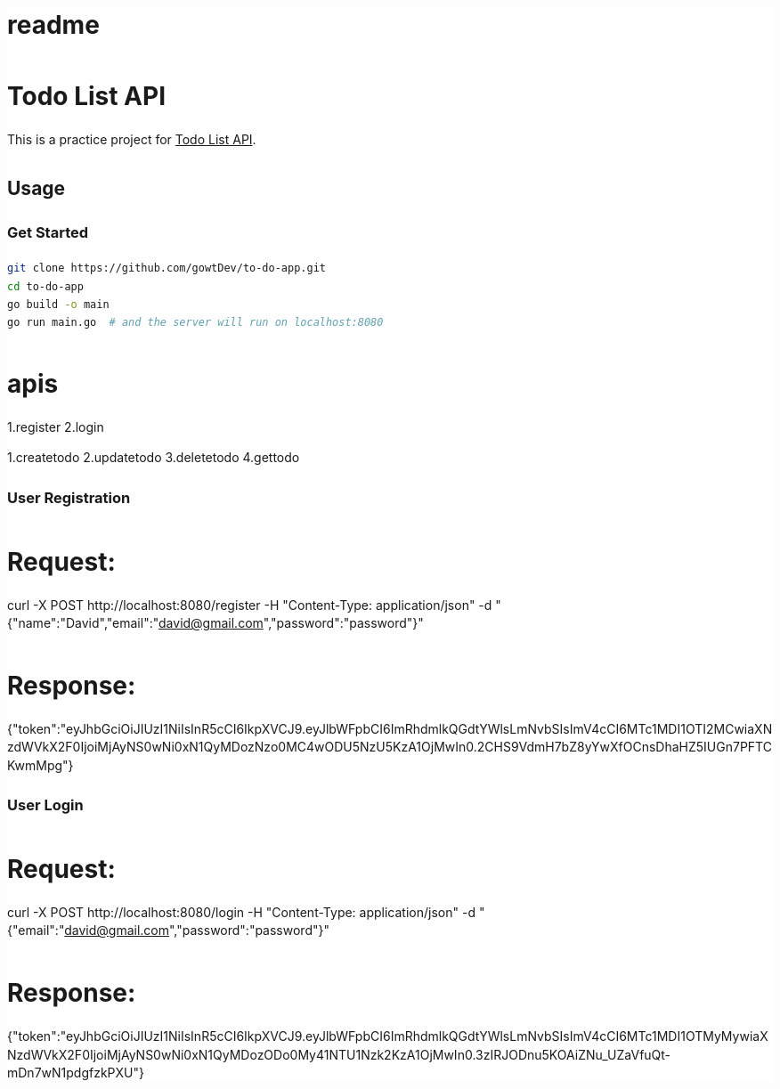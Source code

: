 # readme
# Todo List API
This is a practice project for [Todo List API](https://roadmap.sh/projects/todo-list-api).

## Usage

### Get Started

```bash
git clone https://github.com/gowtDev/to-do-app.git
cd to-do-app
go build -o main
go run main.go  # and the server will run on localhost:8080
```

# apis
1.register
2.login

1.createtodo
2.updatetodo
3.deletetodo
4.gettodo

### User Registration

# Request:
curl -X POST http://localhost:8080/register -H "Content-Type: application/json" -d "{\"name\":\"David\",\"email\":\"david@gmail.com\",\"password\":\"password\"}"

# Response:
{"token":"eyJhbGciOiJIUzI1NiIsInR5cCI6IkpXVCJ9.eyJlbWFpbCI6ImRhdmlkQGdtYWlsLmNvbSIsImV4cCI6MTc1MDI1OTI2MCwiaXNzdWVkX2F0IjoiMjAyNS0wNi0xN1QyMDozNzo0MC4wODU5NzU5KzA1OjMwIn0.2CHS9VdmH7bZ8yYwXfOCnsDhaHZ5IUGn7PFTCKwmMpg"}

### User Login

# Request:
curl -X POST http://localhost:8080/login -H "Content-Type: application/json" -d "{\"email\":\"david@gmail.com\",\"password\":\"password\"}"

# Response:
{"token":"eyJhbGciOiJIUzI1NiIsInR5cCI6IkpXVCJ9.eyJlbWFpbCI6ImRhdmlkQGdtYWlsLmNvbSIsImV4cCI6MTc1MDI1OTMyMywiaXNzdWVkX2F0IjoiMjAyNS0wNi0xN1QyMDozODo0My41NTU1Nzk2KzA1OjMwIn0.3zIRJODnu5KOAiZNu_UZaVfuQt-mDn7wN1pdgfzkPXU"}
